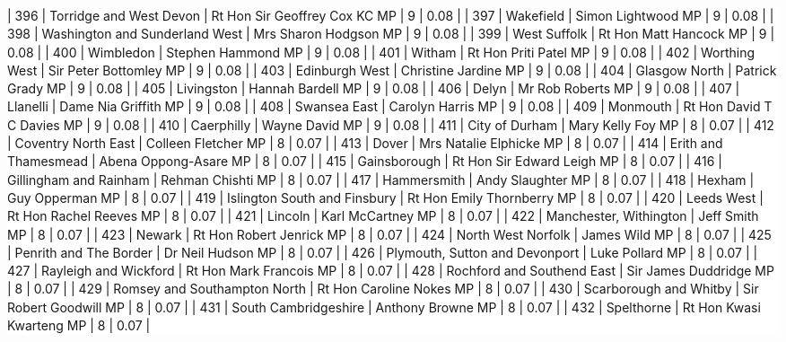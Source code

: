 | 396 | Torridge and West Devon | Rt Hon Sir Geoffrey Cox KC MP | 9 | 0.08 |
| 397 | Wakefield | Simon Lightwood MP | 9 | 0.08 |
| 398 | Washington and Sunderland West | Mrs Sharon Hodgson MP | 9 | 0.08 |
| 399 | West Suffolk | Rt Hon Matt Hancock MP | 9 | 0.08 |
| 400 | Wimbledon | Stephen Hammond MP | 9 | 0.08 |
| 401 | Witham | Rt Hon Priti Patel MP | 9 | 0.08 |
| 402 | Worthing West | Sir Peter Bottomley MP | 9 | 0.08 |
| 403 | Edinburgh West | Christine Jardine MP | 9 | 0.08 |
| 404 | Glasgow North | Patrick Grady MP | 9 | 0.08 |
| 405 | Livingston | Hannah Bardell MP | 9 | 0.08 |
| 406 | Delyn | Mr Rob Roberts MP | 9 | 0.08 |
| 407 | Llanelli | Dame Nia Griffith MP | 9 | 0.08 |
| 408 | Swansea East | Carolyn Harris MP | 9 | 0.08 |
| 409 | Monmouth | Rt Hon David T C Davies MP | 9 | 0.08 |
| 410 | Caerphilly | Wayne David MP | 9 | 0.08 |
| 411 | City of Durham | Mary Kelly Foy MP | 8 | 0.07 |
| 412 | Coventry North East | Colleen Fletcher MP | 8 | 0.07 |
| 413 | Dover | Mrs Natalie Elphicke MP | 8 | 0.07 |
| 414 | Erith and Thamesmead | Abena Oppong-Asare MP | 8 | 0.07 |
| 415 | Gainsborough | Rt Hon Sir Edward Leigh MP | 8 | 0.07 |
| 416 | Gillingham and Rainham | Rehman Chishti MP | 8 | 0.07 |
| 417 | Hammersmith | Andy Slaughter MP | 8 | 0.07 |
| 418 | Hexham | Guy Opperman MP | 8 | 0.07 |
| 419 | Islington South and Finsbury | Rt Hon Emily Thornberry MP | 8 | 0.07 |
| 420 | Leeds West | Rt Hon Rachel Reeves MP | 8 | 0.07 |
| 421 | Lincoln | Karl McCartney MP | 8 | 0.07 |
| 422 | Manchester, Withington | Jeff Smith MP | 8 | 0.07 |
| 423 | Newark | Rt Hon Robert Jenrick MP | 8 | 0.07 |
| 424 | North West Norfolk | James Wild MP | 8 | 0.07 |
| 425 | Penrith and The Border | Dr Neil Hudson MP | 8 | 0.07 |
| 426 | Plymouth, Sutton and Devonport | Luke Pollard MP | 8 | 0.07 |
| 427 | Rayleigh and Wickford | Rt Hon Mark Francois MP | 8 | 0.07 |
| 428 | Rochford and Southend East | Sir James Duddridge MP | 8 | 0.07 |
| 429 | Romsey and Southampton North | Rt Hon Caroline Nokes MP | 8 | 0.07 |
| 430 | Scarborough and Whitby | Sir Robert Goodwill MP | 8 | 0.07 |
| 431 | South Cambridgeshire | Anthony Browne MP | 8 | 0.07 |
| 432 | Spelthorne | Rt Hon Kwasi Kwarteng MP | 8 | 0.07 |